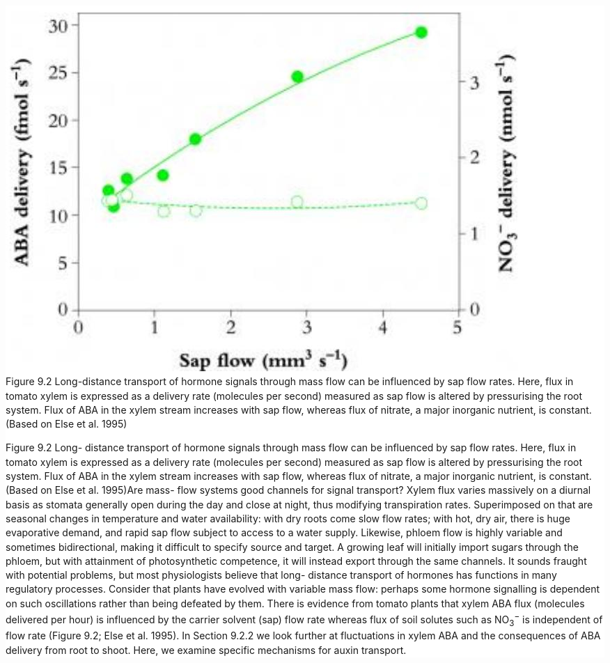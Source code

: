 ![](images/792dbd959d3834ff121ace0846de354af3e7ac3527bff8020de62e79f617f908.jpg)  
Figure 9.2 Long-distance transport of hormone signals through mass flow can be influenced by sap flow rates. Here, flux in tomato xylem is expressed as a delivery rate (molecules per second) measured as sap flow is altered by pressurising the root system. Flux of ABA in the xylem stream increases with sap flow, whereas flux of nitrate, a major inorganic nutrient, is constant. (Based on Else et al. 1995)

Figure 9.2 Long- distance transport of hormone signals through mass flow can be influenced by sap flow rates. Here, flux in tomato xylem is expressed as a delivery rate (molecules per second) measured as sap flow is altered by pressurising the root system. Flux of ABA in the xylem stream increases with sap flow, whereas flux of nitrate, a major inorganic nutrient, is constant. (Based on Else et al. 1995)Are mass- flow systems good channels for signal transport? Xylem flux varies massively on a diurnal basis as stomata generally open during the day and close at night, thus modifying transpiration rates. Superimposed on that are seasonal changes in temperature and water availability: with dry roots come slow flow rates; with hot, dry air, there is huge evaporative demand, and rapid sap flow subject to access to a water supply. Likewise, phloem flow is highly variable and sometimes bidirectional, making it difficult to specify source and target. A growing leaf will initially import sugars through the phloem, but with attainment of photosynthetic competence, it will instead export through the same channels. It sounds fraught with potential problems, but most physiologists believe that long- distance transport of hormones has functions in many regulatory processes. Consider that plants have evolved with variable mass flow: perhaps some hormone signalling is dependent on such oscillations rather than being defeated by them. There is evidence from tomato plants that xylem ABA flux (molecules delivered per hour) is influenced by the carrier solvent (sap) flow rate whereas flux of soil solutes such as  $\mathrm{NO_3}^-$  is independent of flow rate (Figure 9.2; Else et al. 1995). In Section 9.2.2 we look further at fluctuations in xylem ABA and the consequences of ABA delivery from root to shoot. Here, we examine specific mechanisms for auxin transport.
